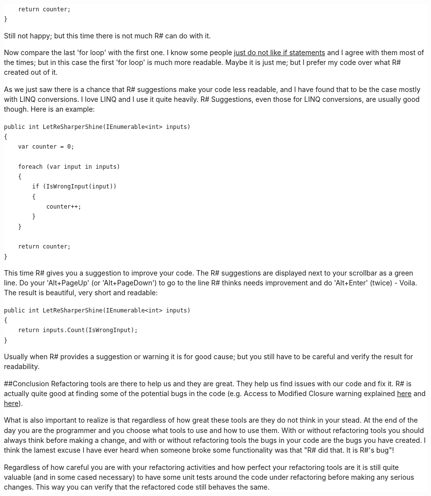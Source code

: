         return counter;
    }

Still not happy; but this time there is not much R# can do with it. 

Now compare the last 'for loop' with the first one. I know some people [just do not like if statements][9] and I agree with them most of the times; but in this case the first 'for loop' is much more readable. Maybe it is just me; but I prefer my code over what R# created out of it.

As we just saw there is a chance that R# suggestions make your code less readable, and I have found that to be the case mostly with LINQ conversions. I love LINQ and I use it quite heavily. R# Suggestions, even those for LINQ conversions, are usually good though. Here is an example:

    public int LetReSharperShine(IEnumerable<int> inputs)
    {
        var counter = 0;

        foreach (var input in inputs)
        {
            if (IsWrongInput(input))
            {
                counter++;
            }
        }

        return counter;
    }

This time R# gives you a suggestion to improve your code. The R# suggestions are displayed next to your scrollbar as a green line. Do your 'Alt+PageUp' (or 'Alt+PageDown') to go to the line R# thinks needs improvement and do 'Alt+Enter' (twice) - Voila. The result is beautiful, very short and readable:

    public int LetReSharperShine(IEnumerable<int> inputs)
    {
        return inputs.Count(IsWrongInput);
    }

Usually when R# provides a suggestion or warning it is for good cause; but you still have to be careful and verify the result for readability.

##Conclusion
Refactoring tools are there to help us and they are great. They help us find issues with our code and fix it. R# is actually quite good at finding some of the potential bugs in the code (e.g. Access to Modified Closure warning explained [here][10] and [here][11]). 

What is also important to realize is that regardless of how great these tools are they do not think in your stead. At the end of the day you are the programmer and you choose what tools to use and how to use them. With or without refactoring tools you should always think before making a change, and with or without refactoring tools the bugs in your code are the bugs you have created. I think the lamest excuse I have ever heard when someone broke some functionality was that "R# did that. It is R#'s bug"!

Regardless of how careful you are with your refactoring activities and how perfect your refactoring tools are it is still quite valuable (and in some cased necessary) to have some unit tests around the code under refactoring before making any serious changes. This way you can verify that the refactored code still behaves the same.


  [1]: http://www.devexpress.com/Products/Visual_Studio_Add-in/Coding_Assistance/
  [2]: http://www.hanselman.com/blog/ReSharperVsCodeRush.aspx
  [3]: http://www.microsoft.com/downloads/en/details.aspx?FamilyID=92ced922-d505-457a-8c9c-84036160639f
  [4]: http://www.refactoring.com/
  [5]: http://en.wikipedia.org/wiki/Code_refactoring
  [6]: /get/BlogPictures/resharper-refactoring/refactor-menu.JPG
  [7]: /get/BlogPictures/resharper-refactoring/introduce-variable.JPG
  [8]: http://en.wikipedia.org/wiki/Software_regression
  [9]: http://www.antiifcampaign.com/
  [10]: http://stackoverflow.com/questions/235455/access-to-modified-closure
  [11]: http://stackoverflow.com/questions/304258/access-to-modified-closure-2
  [12]: http://martinfowler.com/bliki/TechnicalDebt.html
  [13]: http://c2.com/cgi/wiki?BigBallOfMud
  [14]: /get/Downloads/RefactoringUsingReSharper.zip